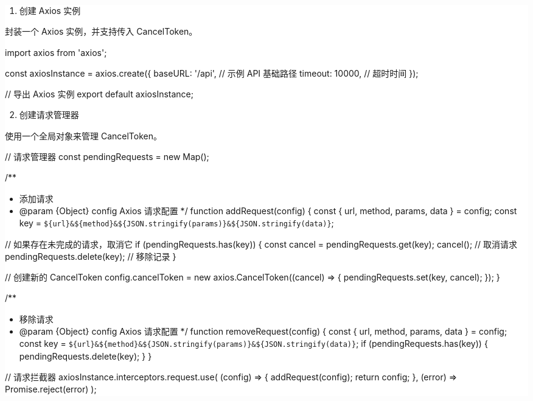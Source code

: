 1. 创建 Axios 实例

封装一个 Axios 实例，并支持传入 CancelToken。

import axios from 'axios';

const axiosInstance = axios.create({
  baseURL: '/api', // 示例 API 基础路径
  timeout: 10000,  // 超时时间
});

// 导出 Axios 实例
export default axiosInstance;

2. 创建请求管理器

使用一个全局对象来管理 CancelToken。

// 请求管理器
const pendingRequests = new Map();

/**
 * 添加请求
 * @param {Object} config Axios 请求配置
 */
function addRequest(config) {
  const { url, method, params, data } = config;
  const key = `${url}&${method}&${JSON.stringify(params)}&${JSON.stringify(data)}`;

  // 如果存在未完成的请求，取消它
  if (pendingRequests.has(key)) {
    const cancel = pendingRequests.get(key);
    cancel(); // 取消请求
    pendingRequests.delete(key); // 移除记录
  }

  // 创建新的 CancelToken
  config.cancelToken = new axios.CancelToken((cancel) => {
    pendingRequests.set(key, cancel);
  });
}

/**
 * 移除请求
 * @param {Object} config Axios 请求配置
 */
function removeRequest(config) {
  const { url, method, params, data } = config;
  const key = `${url}&${method}&${JSON.stringify(params)}&${JSON.stringify(data)}`;
  if (pendingRequests.has(key)) {
    pendingRequests.delete(key);
  }
}

// 请求拦截器
axiosInstance.interceptors.request.use(
  (config) => {
    addRequest(config);
    return config;
  },
  (error) => Promise.reject(error)
);
